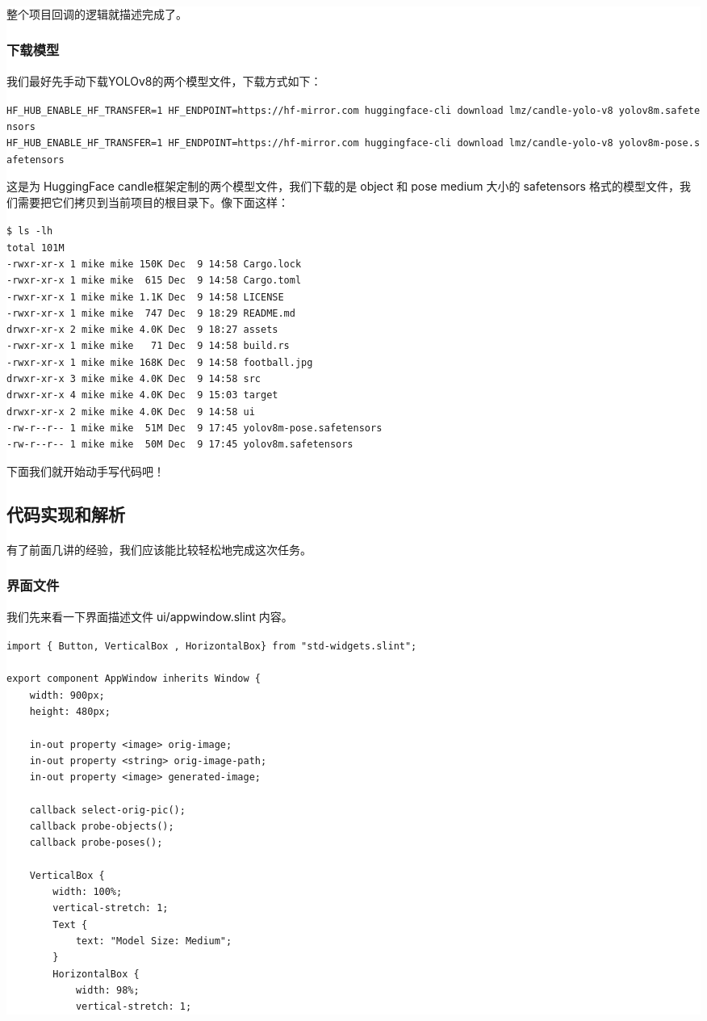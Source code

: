 整个项目回调的逻辑就描述完成了。

### 下载模型

我们最好先手动下载YOLOv8的两个模型文件，下载方式如下：

```plain
HF_HUB_ENABLE_HF_TRANSFER=1 HF_ENDPOINT=https://hf-mirror.com huggingface-cli download lmz/candle-yolo-v8 yolov8m.safetensors
HF_HUB_ENABLE_HF_TRANSFER=1 HF_ENDPOINT=https://hf-mirror.com huggingface-cli download lmz/candle-yolo-v8 yolov8m-pose.safetensors
```

这是为 HuggingFace candle框架定制的两个模型文件，我们下载的是 object 和 pose medium 大小的 safetensors 格式的模型文件，我们需要把它们拷贝到当前项目的根目录下。像下面这样：

```plain
$ ls -lh
total 101M
-rwxr-xr-x 1 mike mike 150K Dec  9 14:58 Cargo.lock
-rwxr-xr-x 1 mike mike  615 Dec  9 14:58 Cargo.toml
-rwxr-xr-x 1 mike mike 1.1K Dec  9 14:58 LICENSE
-rwxr-xr-x 1 mike mike  747 Dec  9 18:29 README.md
drwxr-xr-x 2 mike mike 4.0K Dec  9 18:27 assets
-rwxr-xr-x 1 mike mike   71 Dec  9 14:58 build.rs
-rwxr-xr-x 1 mike mike 168K Dec  9 14:58 football.jpg
drwxr-xr-x 3 mike mike 4.0K Dec  9 14:58 src
drwxr-xr-x 4 mike mike 4.0K Dec  9 15:03 target
drwxr-xr-x 2 mike mike 4.0K Dec  9 14:58 ui
-rw-r--r-- 1 mike mike  51M Dec  9 17:45 yolov8m-pose.safetensors
-rw-r--r-- 1 mike mike  50M Dec  9 17:45 yolov8m.safetensors
```

下面我们就开始动手写代码吧！

## 代码实现和解析

有了前面几讲的经验，我们应该能比较轻松地完成这次任务。

### 界面文件

我们先来看一下界面描述文件 ui/appwindow.slint 内容。

```plain
import { Button, VerticalBox , HorizontalBox} from "std-widgets.slint";

export component AppWindow inherits Window {
    width: 900px;
    height: 480px;

    in-out property <image> orig-image;
    in-out property <string> orig-image-path;
    in-out property <image> generated-image;
    
    callback select-orig-pic();
    callback probe-objects();
    callback probe-poses();
    
    VerticalBox {
        width: 100%;
        vertical-stretch: 1;
        Text {
            text: "Model Size: Medium";
        }
        HorizontalBox {
            width: 98%;
            vertical-stretch: 1;
```